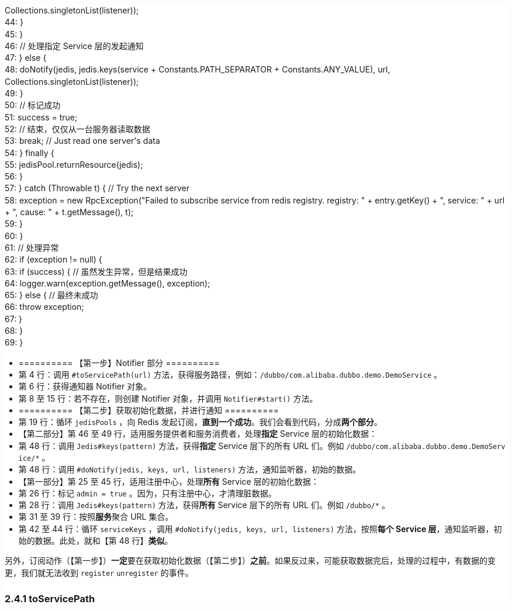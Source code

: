 Collections.singletonList(listener));</span><br /><span class="line"><span class="number">44</span>:                         }</span><br /><span class="line"><span class="number">45</span>:                     }</span><br /><span class="line"><span class="number">46</span>:                 <span class="comment">// 处理指定 Service 层的发起通知</span></span><br /><span class="line"><span class="number">47</span>:                 } <span class="keyword">else</span> {</span><br /><span class="line"><span class="number">48</span>:                     doNotify(jedis, jedis.keys(service + Constants.PATH_SEPARATOR + Constants.ANY_VALUE), url, Collections.singletonList(listener));</span><br /><span class="line"><span class="number">49</span>:                 }</span><br /><span class="line"><span class="number">50</span>:                 <span class="comment">// 标记成功</span></span><br /><span class="line"><span class="number">51</span>:                 success = <span class="keyword">true</span>;</span><br /><span class="line"><span class="number">52</span>:                 <span class="comment">// 结束，仅仅从一台服务器读取数据</span></span><br /><span class="line"><span class="number">53</span>:                 <span class="keyword">break</span>; <span class="comment">// Just read one server's data</span></span><br /><span class="line"><span class="number">54</span>:             } <span class="keyword">finally</span> {</span><br /><span class="line"><span class="number">55</span>:                 jedisPool.returnResource(jedis);</span><br /><span class="line"><span class="number">56</span>:             }</span><br /><span class="line"><span class="number">57</span>:         } <span class="keyword">catch</span> (Throwable t) { <span class="comment">// Try the next server</span></span><br /><span class="line"><span class="number">58</span>:             exception = <span class="keyword">new</span> RpcException(<span class="string">"Failed to subscribe service from redis registry. registry: "</span> + entry.getKey() + <span class="string">", service: "</span> + url + <span class="string">", cause: "</span> + t.getMessage(), t);</span><br /><span class="line"><span class="number">59</span>:         }</span><br /><span class="line"><span class="number">60</span>:     }</span><br /><span class="line"><span class="number">61</span>:     <span class="comment">// 处理异常</span></span><br /><span class="line"><span class="number">62</span>:     <span class="keyword">if</span> (exception != <span class="keyword">null</span>) {</span><br /><span class="line"><span class="number">63</span>:         <span class="keyword">if</span> (success) { <span class="comment">// 虽然发生异常，但是结果成功</span></span><br /><span class="line"><span class="number">64</span>:             logger.warn(exception.getMessage(), exception);</span><br /><span class="line"><span class="number">65</span>:         } <span class="keyword">else</span> { <span class="comment">// 最终未成功</span></span><br /><span class="line"><span class="number">66</span>:             <span class="keyword">throw</span> exception;</span><br /><span class="line"><span class="number">67</span>:         }</span><br /><span class="line"><span class="number">68</span>:     }</span><br /><span class="line"><span class="number">69</span>: }</span></pre>
</td>
</tr>
</tbody>
</table>
</figure>
<ul>
<li>========== 【第一步】Notifier 部分 ==========</li>
<li>第 4 行：调用&nbsp;<code>#toServicePath(url)</code>&nbsp;方法，获得服务路径，例如：<code>/dubbo/com.alibaba.dubbo.demo.DemoService</code>&nbsp;。</li>
<li>第 6 行：获得通知器 Notifier 对象。</li>
<li>第 8 至 15 行：若不存在，则创建 Notifier 对象，并调用&nbsp;<code>Notifier#start()</code>&nbsp;方法。</li>
<li>========== 【第二步】获取初始化数据，并进行通知 ==========</li>
<li>第 19 行：循环&nbsp;<code>jedisPools</code>&nbsp;，向 Redis 发起订阅，<strong>直到一个成功</strong>。我们会看到代码，分成<strong>两个部分</strong>。</li>
<li>【第二部分】第 46 至 49 行，适用服务提供者和服务消费者，处理<strong>指定</strong>&nbsp;Service 层的初始化数据：</li>
<li>第 48 行：调用&nbsp;<code>Jedis#keys(pattern)</code>&nbsp;方法，获得<strong>指定</strong>&nbsp;Service 层下的所有 URL 们。例如&nbsp;<code>/dubbo/com.alibaba.dubbo.demo.DemoService/*</code>&nbsp;。</li>
<li>第 48 行：调用&nbsp;<code>#doNotify(jedis, keys, url, listeners)</code>&nbsp;方法，通知监听器，初始的数据。</li>
<li>【第一部分】第 25 至 45 行，适用注册中心，处理<strong>所有</strong>&nbsp;Service 层的初始化数据：</li>
<li>第 26 行：标记&nbsp;<code>admin = true</code>&nbsp;。因为，只有注册中心，才清理脏数据。</li>
<li>第 28 行：调用&nbsp;<code>Jedis#keys(pattern)</code>&nbsp;方法，获得<strong>所有</strong>&nbsp;Service 层下的所有 URL 们。例如&nbsp;<code>/dubbo/*</code>&nbsp;。</li>
<li>第 31 至 39 行：按照<strong>服务</strong>聚合 URL 集合。</li>
<li>第 42 至 44 行：循环&nbsp;<code>serviceKeys</code>&nbsp;，调用&nbsp;<code>#doNotify(jedis, keys, url, listeners)</code>&nbsp;方法，按照<strong>每个 Service 层</strong>，通知监听器，初始的数据。此处，就和【第 48 行】<strong>类似</strong>。</li>
</ul>
<p>另外，订阅动作（【第一步】）<strong>一定</strong>要在获取初始化数据（【第二步】）<strong>之前</strong>。如果反过来，可能获取数据完后，处理的过程中，有数据的变更，我们就无法收到&nbsp;<code>register</code>&nbsp;<code>unregister</code>&nbsp;的事件。</p>
<h3 id="2-4-1-toServicePath">2.4.1 toServicePath</h3>
<figure class="highlight java">